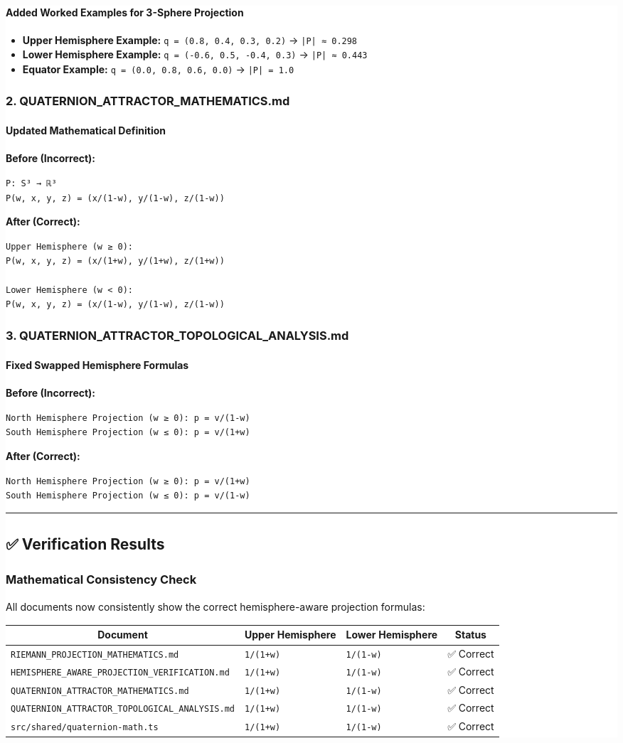 #### **Added Worked Examples for 3-Sphere Projection**
- **Upper Hemisphere Example:** `q = (0.8, 0.4, 0.3, 0.2)` → `|P| ≈ 0.298`
- **Lower Hemisphere Example:** `q = (-0.6, 0.5, -0.4, 0.3)` → `|P| ≈ 0.443`
- **Equator Example:** `q = (0.0, 0.8, 0.6, 0.0)` → `|P| = 1.0`

### **2. QUATERNION_ATTRACTOR_MATHEMATICS.md**

#### **Updated Mathematical Definition**
**Before (Incorrect):**
```
P: S³ → ℝ³
P(w, x, y, z) = (x/(1-w), y/(1-w), z/(1-w))
```

**After (Correct):**
```
Upper Hemisphere (w ≥ 0):
P(w, x, y, z) = (x/(1+w), y/(1+w), z/(1+w))

Lower Hemisphere (w < 0):
P(w, x, y, z) = (x/(1-w), y/(1-w), z/(1-w))
```

### **3. QUATERNION_ATTRACTOR_TOPOLOGICAL_ANALYSIS.md**

#### **Fixed Swapped Hemisphere Formulas**
**Before (Incorrect):**
```
North Hemisphere Projection (w ≥ 0): p = v/(1-w)
South Hemisphere Projection (w ≤ 0): p = v/(1+w)
```

**After (Correct):**
```
North Hemisphere Projection (w ≥ 0): p = v/(1+w)
South Hemisphere Projection (w ≤ 0): p = v/(1-w)
```

---

## ✅ **Verification Results**

### **Mathematical Consistency Check**
All documents now consistently show the correct hemisphere-aware projection formulas:

| Document | Upper Hemisphere | Lower Hemisphere | Status |
|----------|------------------|------------------|--------|
| `RIEMANN_PROJECTION_MATHEMATICS.md` | `1/(1+w)` | `1/(1-w)` | ✅ Correct |
| `HEMISPHERE_AWARE_PROJECTION_VERIFICATION.md` | `1/(1+w)` | `1/(1-w)` | ✅ Correct |
| `QUATERNION_ATTRACTOR_MATHEMATICS.md` | `1/(1+w)` | `1/(1-w)` | ✅ Correct |
| `QUATERNION_ATTRACTOR_TOPOLOGICAL_ANALYSIS.md` | `1/(1+w)` | `1/(1-w)` | ✅ Correct |
| `src/shared/quaternion-math.ts` | `1/(1+w)` | `1/(1-w)` | ✅ Correct |
